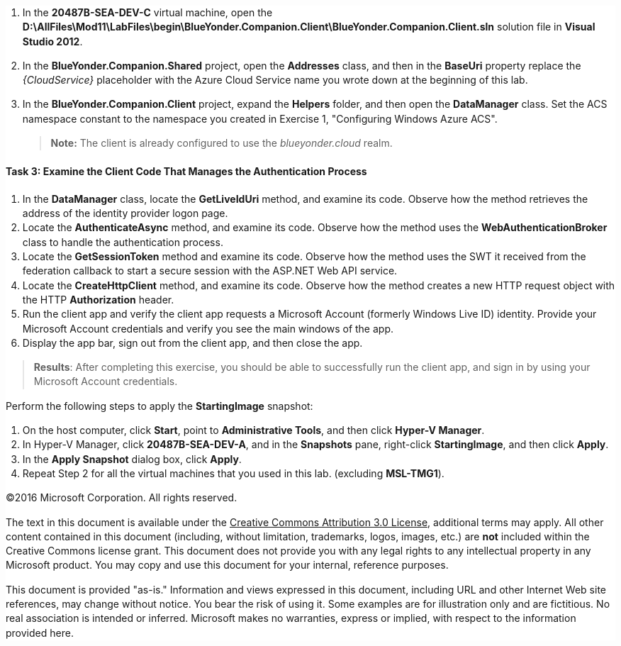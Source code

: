 1. In the **20487B-SEA-DEV-C** virtual machine, open the **D:\AllFiles\Mod11\LabFiles\begin\BlueYonder.Companion.Client\BlueYonder.Companion.Client.sln** solution file in **Visual Studio 2012**.
2. In the **BlueYonder.Companion.Shared** project, open the **Addresses** class, and then in the **BaseUri** property replace the _{CloudService}_ placeholder with the Azure Cloud Service name you wrote down at the beginning of this lab.
3. In the **BlueYonder.Companion.Client** project, expand the **Helpers** folder, and then open the **DataManager** class. Set the ACS namespace constant to the namespace you created in Exercise 1, &quot;Configuring Windows Azure ACS&quot;.

   >**Note:** The client is already configured to use the _blueyonder.cloud_ realm.

#### Task 3: Examine the Client Code That Manages the Authentication Process

1. In the **DataManager** class, locate the **GetLiveIdUri** method, and examine its code. Observe how the method retrieves the address of the identity provider logon page.
2. Locate the **AuthenticateAsync** method, and examine its code. Observe how the method uses the **WebAuthenticationBroker** class to handle the authentication process.
3. Locate the **GetSessionToken** method and examine its code. Observe how the method uses the SWT it received from the federation callback to start a secure session with the ASP.NET Web API service.
4. Locate the **CreateHttpClient** method, and examine its code. Observe how the method creates a new HTTP request object with the HTTP **Authorization** header.
5. Run the client app and verify the client app requests a Microsoft Account (formerly Windows Live ID) identity. Provide your Microsoft Account credentials and verify you see the main windows of the app.
6. Display the app bar, sign out from the client app, and then close the app.

>**Results**: After completing this exercise, you should be able to successfully run the client app, and sign in by using your Microsoft Account credentials.

Perform the following steps to apply the **StartingImage** snapshot:

1. On the host computer, click **Start**, point to **Administrative Tools**, and then click **Hyper-V Manager**.
2. In Hyper-V Manager, click **20487B-SEA-DEV-A**, and in the **Snapshots** pane, right-click **StartingImage**, and then click **Apply**.
3. In the **Apply Snapshot** dialog box, click **Apply**.
4. Repeat Step 2 for all the virtual machines that you used in this lab. (excluding **MSL-TMG1**).

©2016 Microsoft Corporation. All rights reserved.

The text in this document is available under the  [Creative Commons Attribution 3.0 License](https://creativecommons.org/licenses/by/3.0/legalcode), additional terms may apply. All other content contained in this document (including, without limitation, trademarks, logos, images, etc.) are  **not**  included within the Creative Commons license grant. This document does not provide you with any legal rights to any intellectual property in any Microsoft product. You may copy and use this document for your internal, reference purposes.

This document is provided &quot;as-is.&quot; Information and views expressed in this document, including URL and other Internet Web site references, may change without notice. You bear the risk of using it. Some examples are for illustration only and are fictitious. No real association is intended or inferred. Microsoft makes no warranties, express or implied, with respect to the information provided here.
